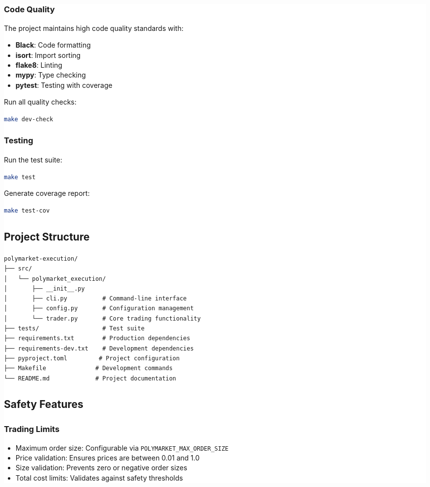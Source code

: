 ### Code Quality

The project maintains high code quality standards with:

- **Black**: Code formatting
- **isort**: Import sorting
- **flake8**: Linting
- **mypy**: Type checking
- **pytest**: Testing with coverage

Run all quality checks:
```bash
make dev-check
```

### Testing

Run the test suite:
```bash
make test
```

Generate coverage report:
```bash
make test-cov
```

## Project Structure

```
polymarket-execution/
├── src/
│   └── polymarket_execution/
│       ├── __init__.py
│       ├── cli.py          # Command-line interface
│       ├── config.py       # Configuration management
│       └── trader.py       # Core trading functionality
├── tests/                  # Test suite
├── requirements.txt        # Production dependencies
├── requirements-dev.txt    # Development dependencies
├── pyproject.toml         # Project configuration
├── Makefile              # Development commands
└── README.md             # Project documentation
```

## Safety Features

### Trading Limits

- Maximum order size: Configurable via `POLYMARKET_MAX_ORDER_SIZE`
- Price validation: Ensures prices are between 0.01 and 1.0
- Size validation: Prevents zero or negative order sizes
- Total cost limits: Validates against safety thresholds
